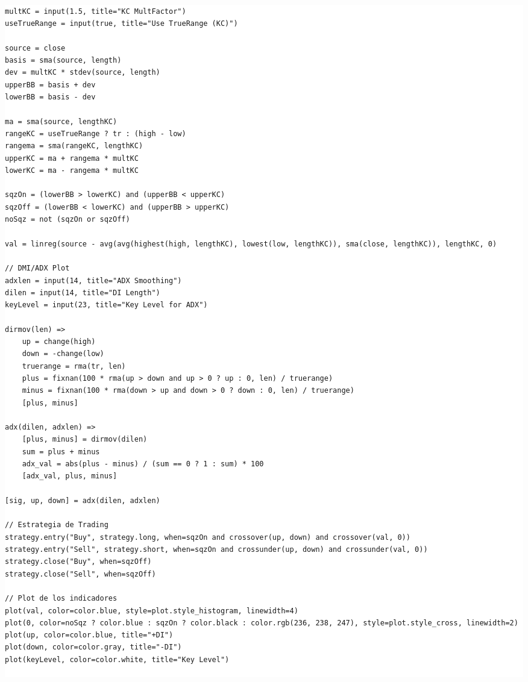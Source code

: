 ``` pinescript
multKC = input(1.5, title="KC MultFactor")
useTrueRange = input(true, title="Use TrueRange (KC)")

source = close
basis = sma(source, length)
dev = multKC * stdev(source, length)
upperBB = basis + dev
lowerBB = basis - dev

ma = sma(source, lengthKC)
rangeKC = useTrueRange ? tr : (high - low)
rangema = sma(rangeKC, lengthKC)
upperKC = ma + rangema * multKC
lowerKC = ma - rangema * multKC

sqzOn = (lowerBB > lowerKC) and (upperBB < upperKC)
sqzOff = (lowerBB < lowerKC) and (upperBB > upperKC)
noSqz = not (sqzOn or sqzOff)

val = linreg(source - avg(avg(highest(high, lengthKC), lowest(low, lengthKC)), sma(close, lengthKC)), lengthKC, 0)

// DMI/ADX Plot
adxlen = input(14, title="ADX Smoothing")
dilen = input(14, title="DI Length")
keyLevel = input(23, title="Key Level for ADX")

dirmov(len) =>
    up = change(high)
    down = -change(low)
    truerange = rma(tr, len)
    plus = fixnan(100 * rma(up > down and up > 0 ? up : 0, len) / truerange)
    minus = fixnan(100 * rma(down > up and down > 0 ? down : 0, len) / truerange)
    [plus, minus]

adx(dilen, adxlen) =>
    [plus, minus] = dirmov(dilen)
    sum = plus + minus
    adx_val = abs(plus - minus) / (sum == 0 ? 1 : sum) * 100
    [adx_val, plus, minus]

[sig, up, down] = adx(dilen, adxlen)

// Estrategia de Trading
strategy.entry("Buy", strategy.long, when=sqzOn and crossover(up, down) and crossover(val, 0))
strategy.entry("Sell", strategy.short, when=sqzOn and crossunder(up, down) and crossunder(val, 0))
strategy.close("Buy", when=sqzOff)
strategy.close("Sell", when=sqzOff)

// Plot de los indicadores
plot(val, color=color.blue, style=plot.style_histogram, linewidth=4)
plot(0, color=noSqz ? color.blue : sqzOn ? color.black : color.rgb(236, 238, 247), style=plot.style_cross, linewidth=2)
plot(up, color=color.blue, title="+DI")
plot(down, color=color.gray, title="-DI")
plot(keyLevel, color=color.white, title="Key Level")


```
